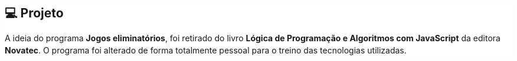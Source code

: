## 💻 Projeto

A ideia do programa **Jogos eliminatórios**, foi retirado do livro **Lógica de Programação e Algoritmos com JavaScript** da editora **Novatec**. O programa foi alterado de forma totalmente pessoal para o treino das tecnologias utilizadas.